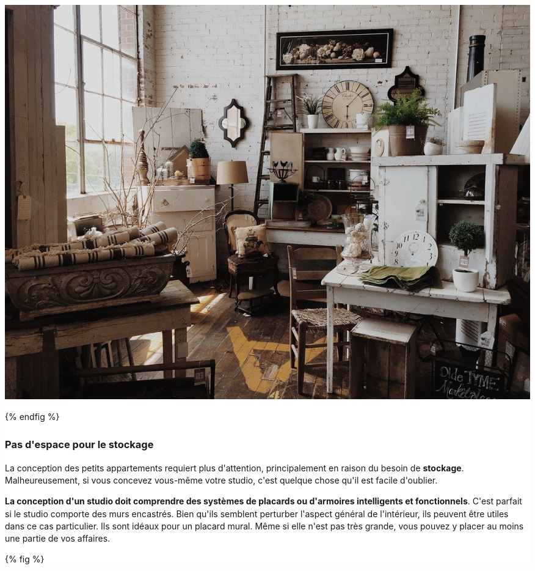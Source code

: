 ![Studio - trop de meubles](/uploads/male-mieszkanie-za-duzo-rzeczy.jpg "Studio - trop de meubles")

{% endfig %}

### Pas d'espace pour le stockage

La conception des petits appartements requiert plus d'attention, principalement en raison du besoin de **stockage**. Malheureusement, si vous concevez vous-même votre studio, c'est quelque chose qu'il est facile d'oublier.

**La conception d'un studio doit comprendre des systèmes de placards ou d'armoires intelligents et fonctionnels**. C'est parfait si le studio comporte des murs encastrés. Bien qu'ils semblent perturber l'aspect général de l'intérieur, ils peuvent être utiles dans ce cas particulier. Ils sont idéaux pour un placard mural. Même si elle n'est pas très grande, vous pouvez y placer au moins une partie de vos affaires.

{% fig %}
